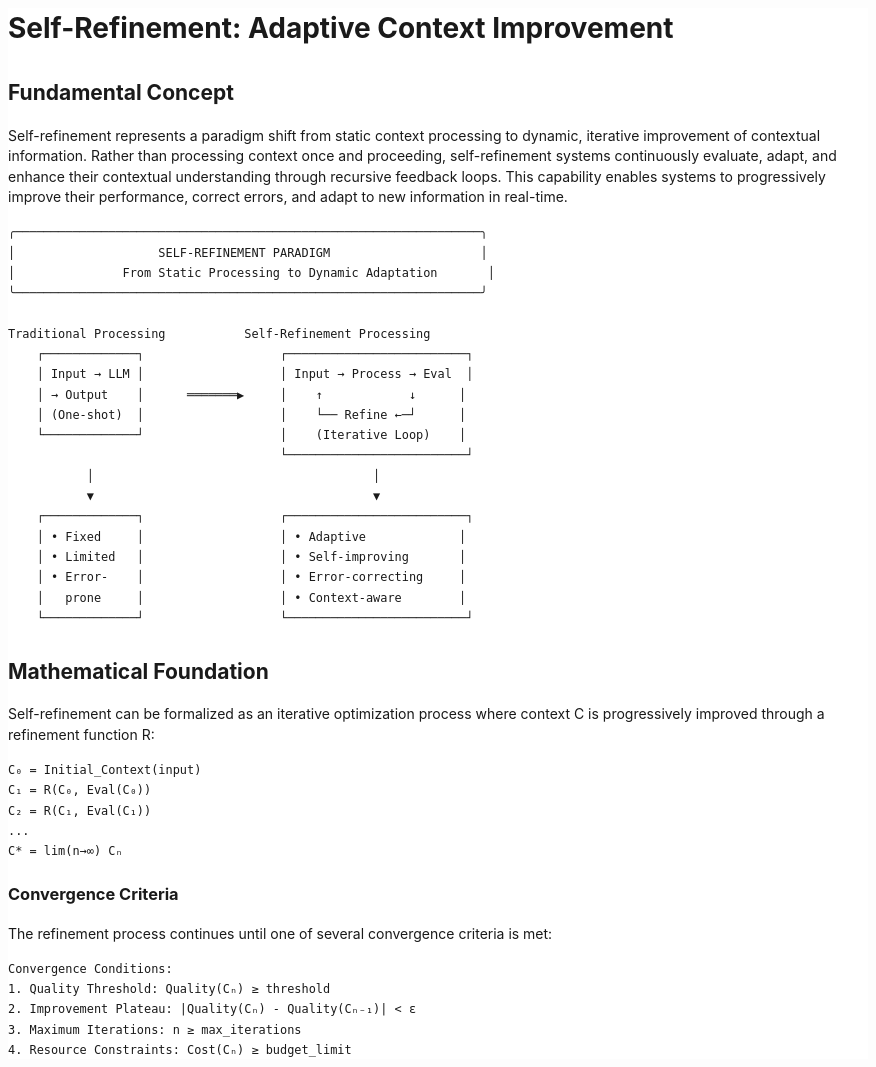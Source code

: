 # Self-Refinement: Adaptive Context Improvement

## Fundamental Concept

Self-refinement represents a paradigm shift from static context processing to dynamic, iterative improvement of contextual information. Rather than processing context once and proceeding, self-refinement systems continuously evaluate, adapt, and enhance their contextual understanding through recursive feedback loops. This capability enables systems to progressively improve their performance, correct errors, and adapt to new information in real-time.

```
╭─────────────────────────────────────────────────────────────────╮
│                    SELF-REFINEMENT PARADIGM                     │
│               From Static Processing to Dynamic Adaptation       │
╰─────────────────────────────────────────────────────────────────╯

Traditional Processing           Self-Refinement Processing
    ┌─────────────┐                   ┌─────────────────────────┐
    │ Input → LLM │                   │ Input → Process → Eval  │
    │ → Output    │      ═══════▶     │    ↑            ↓      │
    │ (One-shot)  │                   │    └── Refine ←─┘      │
    └─────────────┘                   │    (Iterative Loop)    │
                                      └─────────────────────────┘
           │                                       │
           ▼                                       ▼
    ┌─────────────┐                   ┌─────────────────────────┐
    │ • Fixed     │                   │ • Adaptive             │
    │ • Limited   │                   │ • Self-improving       │
    │ • Error-    │                   │ • Error-correcting     │
    │   prone     │                   │ • Context-aware        │
    └─────────────┘                   └─────────────────────────┘
```

## Mathematical Foundation

Self-refinement can be formalized as an iterative optimization process where context C is progressively improved through a refinement function R:

```
C₀ = Initial_Context(input)
C₁ = R(C₀, Eval(C₀))
C₂ = R(C₁, Eval(C₁))
...
C* = lim(n→∞) Cₙ
```

### Convergence Criteria
The refinement process continues until one of several convergence criteria is met:

```
Convergence Conditions:
1. Quality Threshold: Quality(Cₙ) ≥ threshold
2. Improvement Plateau: |Quality(Cₙ) - Quality(Cₙ₋₁)| < ε  
3. Maximum Iterations: n ≥ max_iterations
4. Resource Constraints: Cost(Cₙ) ≥ budget_limit
```
